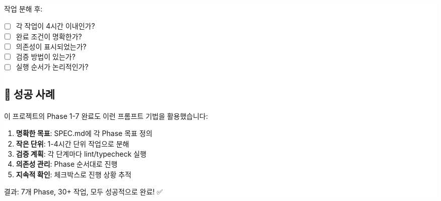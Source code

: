 작업 분해 후:
- [ ] 각 작업이 4시간 이내인가?
- [ ] 완료 조건이 명확한가?
- [ ] 의존성이 표시되었는가?
- [ ] 검증 방법이 있는가?
- [ ] 실행 순서가 논리적인가?

## 🎯 성공 사례

이 프로젝트의 Phase 1-7 완료도 이런 프롬프트 기법을 활용했습니다:

1. **명확한 목표**: SPEC.md에 각 Phase 목표 정의
2. **작은 단위**: 1-4시간 단위 작업으로 분해
3. **검증 계획**: 각 단계마다 lint/typecheck 실행
4. **의존성 관리**: Phase 순서대로 진행
5. **지속적 확인**: 체크박스로 진행 상황 추적

결과: 7개 Phase, 30+ 작업, 모두 성공적으로 완료! ✅
